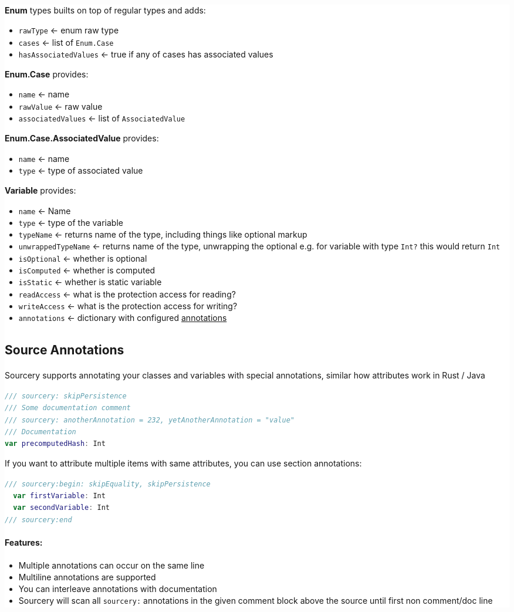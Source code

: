 **Enum** types builts on top of regular types and adds:

- `rawType` <- enum raw type
- `cases` <- list of `Enum.Case`
- `hasAssociatedValues` <- true if any of cases has associated values

**Enum.Case** provides:

- `name` <- name
- `rawValue` <- raw value
- `associatedValues` <- list of `AssociatedValue`

**Enum.Case.AssociatedValue** provides:

- `name` <- name
- `type` <- type of associated value

**Variable** provides:

- `name` <- Name
- `type` <- type of the variable
- `typeName` <- returns name of the type, including things like optional markup
- `unwrappedTypeName` <- returns name of the type, unwrapping the optional e.g. for variable with type `Int?` this would return `Int`
- `isOptional` <- whether is optional
- `isComputed` <- whether is computed
- `isStatic` <- whether is static variable
- `readAccess` <- what is the protection access for reading?
- `writeAccess` <- what is the protection access for writing?
- `annotations` <- dictionary with configured [annotations](#source-annotations)


## Source Annotations

Sourcery supports annotating your classes and variables with special annotations, similar how attributes work in Rust / Java

```swift
/// sourcery: skipPersistence
/// Some documentation comment
/// sourcery: anotherAnnotation = 232, yetAnotherAnnotation = "value"
/// Documentation
var precomputedHash: Int
```

If you want to attribute multiple items with same attributes, you can use section annotations:
```swift
/// sourcery:begin: skipEquality, skipPersistence
  var firstVariable: Int
  var secondVariable: Int
/// sourcery:end
```

#### Features:

- Multiple annotations can occur on the same line
- Multiline annotations are supported
- You can interleave annotations with documentation
- Sourcery will scan all `sourcery:` annotations in the given comment block above the source until first non comment/doc line
